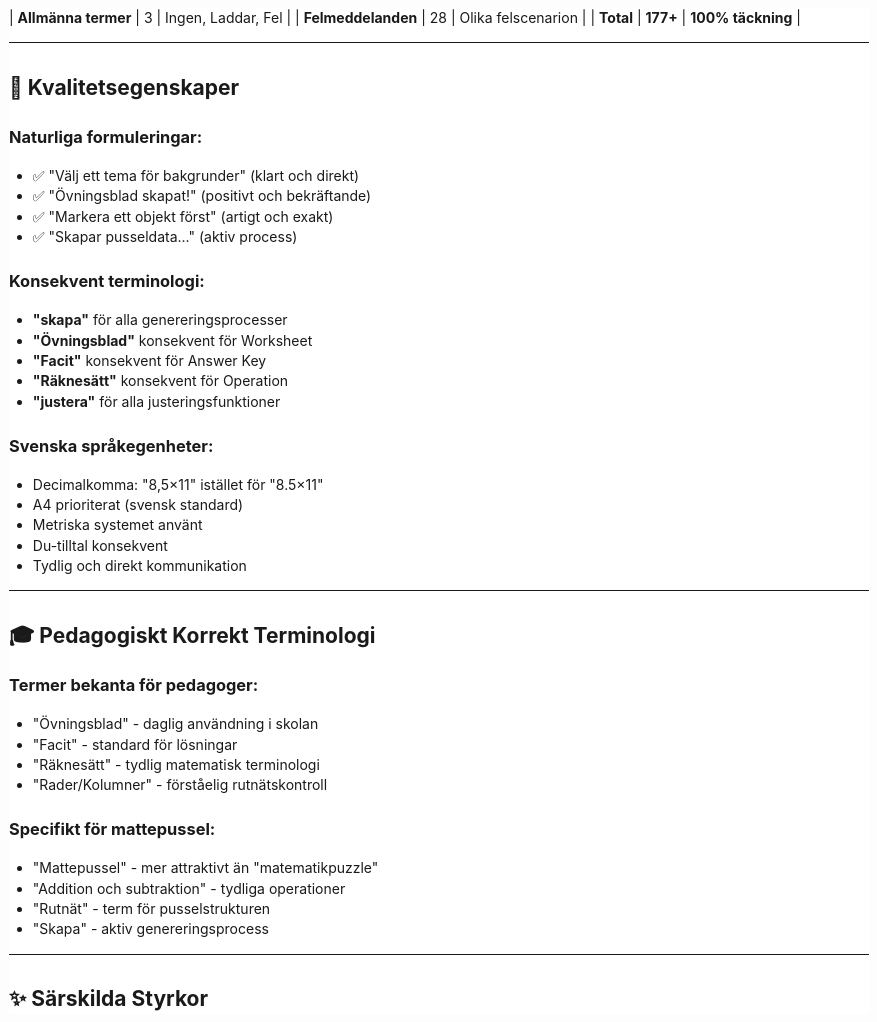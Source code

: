| **Allmänna termer** | 3 | Ingen, Laddar, Fel |
| **Felmeddelanden** | 28 | Olika felscenarion |
| **Total** | **177+** | **100% täckning** |

---

## 🌟 Kvalitetsegenskaper

### Naturliga formuleringar:
- ✅ "Välj ett tema för bakgrunder" (klart och direkt)
- ✅ "Övningsblad skapat!" (positivt och bekräftande)
- ✅ "Markera ett objekt först" (artigt och exakt)
- ✅ "Skapar pusseldata..." (aktiv process)

### Konsekvent terminologi:
- **"skapa"** för alla genereringsprocesser
- **"Övningsblad"** konsekvent för Worksheet
- **"Facit"** konsekvent för Answer Key
- **"Räknesätt"** konsekvent för Operation
- **"justera"** för alla justeringsfunktioner

### Svenska språkegenheter:
- Decimalkomma: "8,5×11" istället för "8.5×11"
- A4 prioriterat (svensk standard)
- Metriska systemet använt
- Du-tilltal konsekvent
- Tydlig och direkt kommunikation

---

## 🎓 Pedagogiskt Korrekt Terminologi

### Termer bekanta för pedagoger:
- "Övningsblad" - daglig användning i skolan
- "Facit" - standard för lösningar
- "Räknesätt" - tydlig matematisk terminologi
- "Rader/Kolumner" - förståelig rutnätskontroll

### Specifikt för mattepussel:
- "Mattepussel" - mer attraktivt än "matematikpuzzle"
- "Addition och subtraktion" - tydliga operationer
- "Rutnät" - term för pusselstrukturen
- "Skapa" - aktiv genereringsprocess

---

## ✨ Särskilda Styrkor
